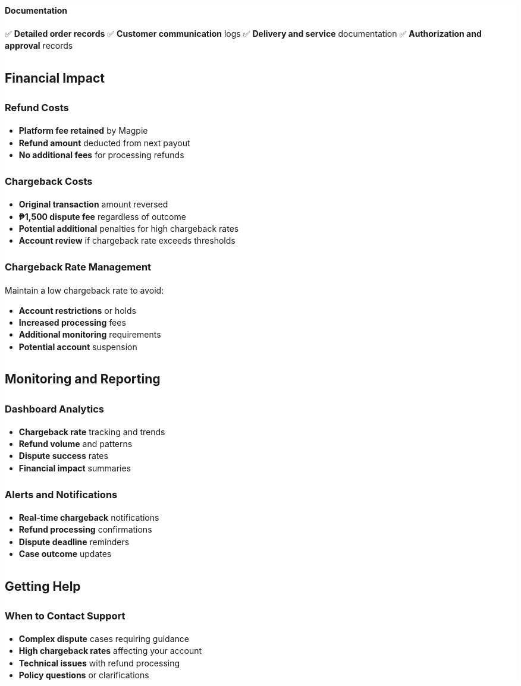 #### Documentation
✅ **Detailed order records**
✅ **Customer communication** logs
✅ **Delivery and service** documentation
✅ **Authorization and approval** records

## Financial Impact

### Refund Costs
- **Platform fee retained** by Magpie
- **Refund amount** deducted from next payout
- **No additional fees** for processing refunds

### Chargeback Costs
- **Original transaction** amount reversed
- **₱1,500 dispute fee** regardless of outcome
- **Potential additional** penalties for high chargeback rates
- **Account review** if chargeback rate exceeds thresholds

### Chargeback Rate Management
Maintain a low chargeback rate to avoid:
- **Account restrictions** or holds
- **Increased processing** fees
- **Additional monitoring** requirements
- **Potential account** suspension

## Monitoring and Reporting

### Dashboard Analytics
- **Chargeback rate** tracking and trends
- **Refund volume** and patterns
- **Dispute success** rates
- **Financial impact** summaries

### Alerts and Notifications
- **Real-time chargeback** notifications
- **Refund processing** confirmations
- **Dispute deadline** reminders
- **Case outcome** updates

## Getting Help

### When to Contact Support
- **Complex dispute** cases requiring guidance
- **High chargeback rates** affecting your account
- **Technical issues** with refund processing
- **Policy questions** or clarifications
